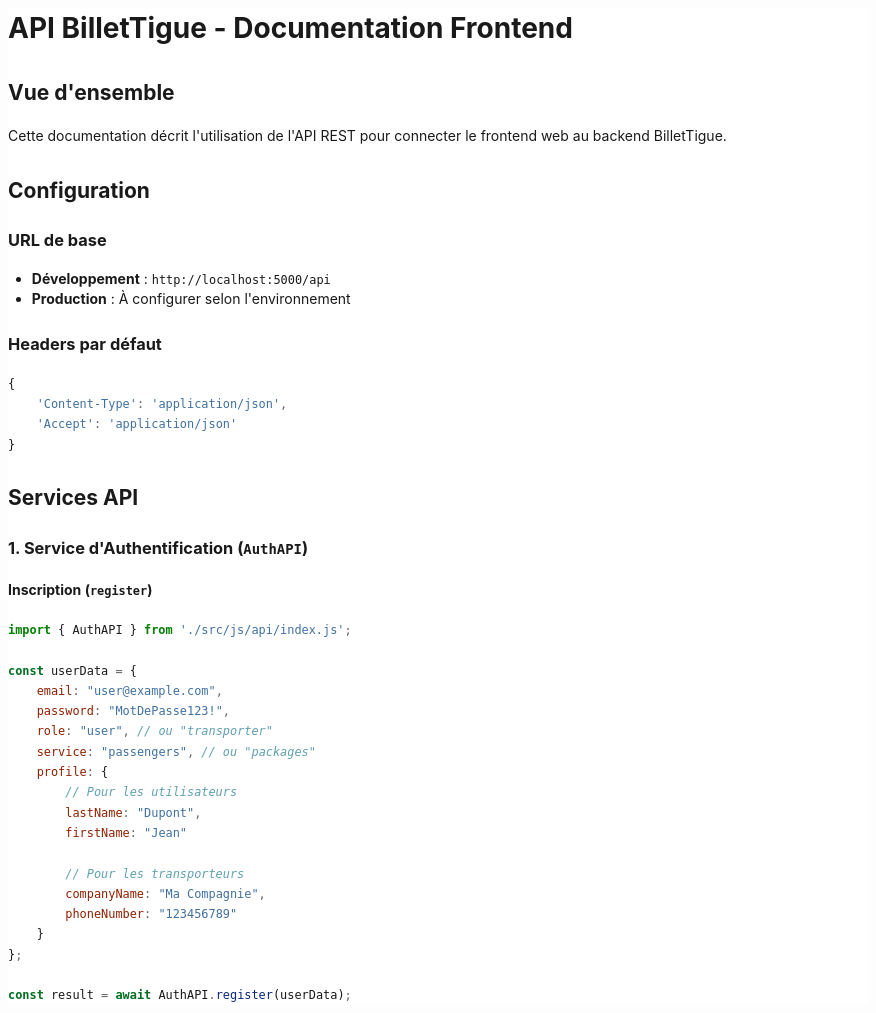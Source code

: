 # API BilletTigue - Documentation Frontend

## Vue d'ensemble

Cette documentation décrit l'utilisation de l'API REST pour connecter le frontend web au backend BilletTigue.

## Configuration

### URL de base
- **Développement** : `http://localhost:5000/api`
- **Production** : À configurer selon l'environnement

### Headers par défaut
```javascript
{
    'Content-Type': 'application/json',
    'Accept': 'application/json'
}
```

## Services API

### 1. Service d'Authentification (`AuthAPI`)

#### Inscription (`register`)
```javascript
import { AuthAPI } from './src/js/api/index.js';

const userData = {
    email: "user@example.com",
    password: "MotDePasse123!",
    role: "user", // ou "transporter"
    service: "passengers", // ou "packages"
    profile: {
        // Pour les utilisateurs
        lastName: "Dupont",
        firstName: "Jean"
        
        // Pour les transporteurs
        companyName: "Ma Compagnie",
        phoneNumber: "123456789"
    }
};

const result = await AuthAPI.register(userData);
```
